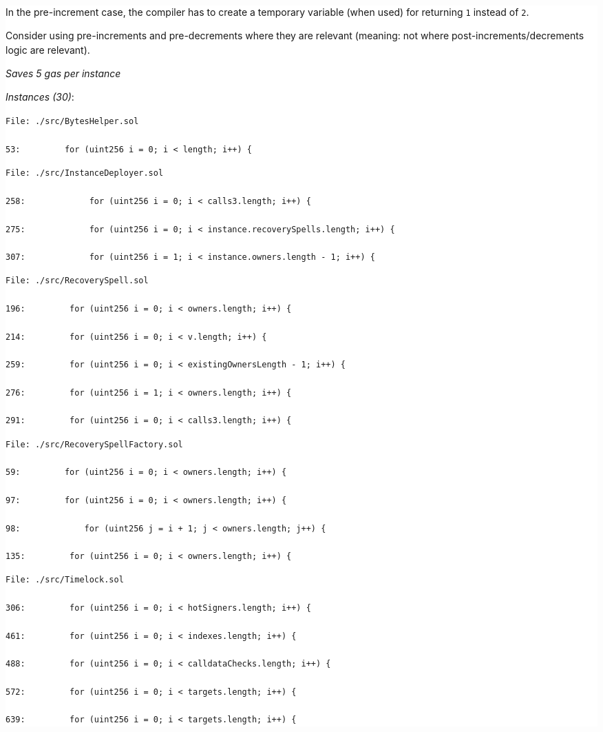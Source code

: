 In the pre-increment case, the compiler has to create a temporary variable (when used) for returning `1` instead of `2`.

Consider using pre-increments and pre-decrements where they are relevant (meaning: not where post-increments/decrements logic are relevant).

*Saves 5 gas per instance*

*Instances (30)*:
```solidity
File: ./src/BytesHelper.sol

53:         for (uint256 i = 0; i < length; i++) {

```

```solidity
File: ./src/InstanceDeployer.sol

258:             for (uint256 i = 0; i < calls3.length; i++) {

275:             for (uint256 i = 0; i < instance.recoverySpells.length; i++) {

307:             for (uint256 i = 1; i < instance.owners.length - 1; i++) {

```

```solidity
File: ./src/RecoverySpell.sol

196:         for (uint256 i = 0; i < owners.length; i++) {

214:         for (uint256 i = 0; i < v.length; i++) {

259:         for (uint256 i = 0; i < existingOwnersLength - 1; i++) {

276:         for (uint256 i = 1; i < owners.length; i++) {

291:         for (uint256 i = 0; i < calls3.length; i++) {

```

```solidity
File: ./src/RecoverySpellFactory.sol

59:         for (uint256 i = 0; i < owners.length; i++) {

97:         for (uint256 i = 0; i < owners.length; i++) {

98:             for (uint256 j = i + 1; j < owners.length; j++) {

135:         for (uint256 i = 0; i < owners.length; i++) {

```

```solidity
File: ./src/Timelock.sol

306:         for (uint256 i = 0; i < hotSigners.length; i++) {

461:         for (uint256 i = 0; i < indexes.length; i++) {

488:         for (uint256 i = 0; i < calldataChecks.length; i++) {

572:         for (uint256 i = 0; i < targets.length; i++) {

639:         for (uint256 i = 0; i < targets.length; i++) {

```